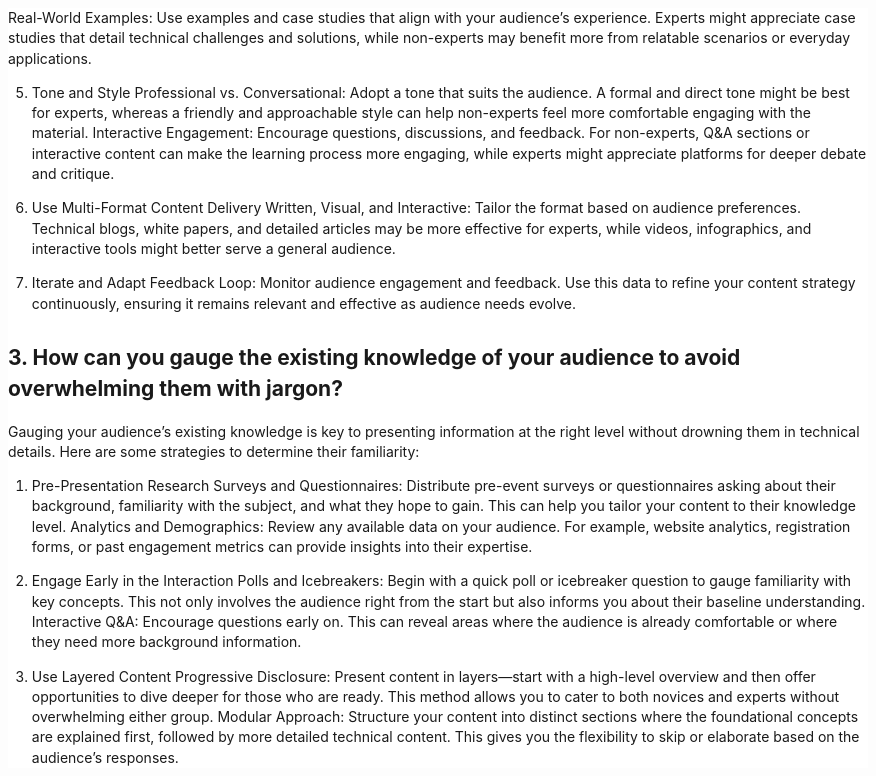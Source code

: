 Real-World Examples:
Use examples and case studies that align with your audience’s experience. Experts might appreciate case studies that detail technical challenges and solutions, while non-experts may benefit more from relatable scenarios or everyday applications.

5. Tone and Style
Professional vs. Conversational:
Adopt a tone that suits the audience. A formal and direct tone might be best for experts, whereas a friendly and approachable style can help non-experts feel more comfortable engaging with the material.
Interactive Engagement:
Encourage questions, discussions, and feedback. For non-experts, Q&A sections or interactive content can make the learning process more engaging, while experts might appreciate platforms for deeper debate and critique.

6. Use Multi-Format Content Delivery
Written, Visual, and Interactive:
Tailor the format based on audience preferences. Technical blogs, white papers, and detailed articles may be more effective for experts, while videos, infographics, and interactive tools might better serve a general audience.

7. Iterate and Adapt
Feedback Loop:
Monitor audience engagement and feedback. Use this data to refine your content strategy continuously, ensuring it remains relevant and effective as audience needs evolve.

## 3. How can you gauge the existing knowledge of your audience to avoid overwhelming them with jargon?
Gauging your audience’s existing knowledge is key to presenting information at the right level without drowning them in technical details. Here are some strategies to determine their familiarity:
1. Pre-Presentation Research
Surveys and Questionnaires:
Distribute pre-event surveys or questionnaires asking about their background, familiarity with the subject, and what they hope to gain. This can help you tailor your content to their knowledge level.
Analytics and Demographics:
Review any available data on your audience. For example, website analytics, registration forms, or past engagement metrics can provide insights into their expertise.

2. Engage Early in the Interaction
Polls and Icebreakers:
Begin with a quick poll or icebreaker question to gauge familiarity with key concepts. This not only involves the audience right from the start but also informs you about their baseline understanding.
Interactive Q&A:
Encourage questions early on. This can reveal areas where the audience is already comfortable or where they need more background information.

3. Use Layered Content
Progressive Disclosure:
Present content in layers—start with a high-level overview and then offer opportunities to dive deeper for those who are ready. This method allows you to cater to both novices and experts without overwhelming either group.
Modular Approach:
Structure your content into distinct sections where the foundational concepts are explained first, followed by more detailed technical content. This gives you the flexibility to skip or elaborate based on the audience’s responses.
